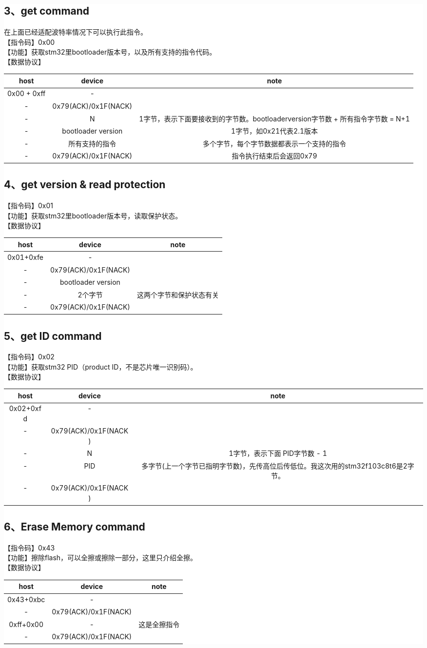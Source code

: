 ## 3、get command

在上面已经适配波特率情况下可以执行此指令。  
【指令码】0x00  
【功能】获取stm32里bootloader版本号，以及所有支持的指令代码。  
【数据协议】

host | device | note
:-: | :-: | :-:
0x00 + 0xff | - | 
\- | 0x79(ACK)/0x1F(NACK) | 
\- | N | 1字节，表示下面要接收到的字节数。bootloaderversion字节数 + 所有指令字节数 = N+1
\- | bootloader version | 1字节，如0x21代表2.1版本
\- | 所有支持的指令 | 多个字节，每个字节数据都表示一个支持的指令
\- | 0x79(ACK)/0x1F(NACK) | 指令执行结束后会返回0x79

## 4、get version & read protection
【指令码】0x01  
【功能】获取stm32里bootloader版本号，读取保护状态。  
【数据协议】

host | device | note
:-: | :-: | :-:
0x01+0xfe | - |
\- | 0x79(ACK)/0x1F(NACK) | 
\- | bootloader version | 
\- | 2个字节 | 这两个字节和保护状态有关
\- | 0x79(ACK)/0x1F(NACK) |

## 5、get ID command
【指令码】0x02  
【功能】获取stm32 PID（product ID，不是芯片唯一识别码）。  
【数据协议】

host | device | note
:-: | :-: | :-:
0x02+0xfd | - | 
\- | 0x79(ACK)/0x1F(NACK) | 
\- | N | 1字节，表示下面 PID字节数 - 1
\- | PID | 多字节(上一个字节已指明字节数)，先传高位后传低位。我这次用的stm32f103c8t6是2字节。
\- | 0x79(ACK)/0x1F(NACK) | 

## 6、Erase Memory command
【指令码】0x43  
【功能】擦除flash，可以全擦或擦除一部分，这里只介绍全擦。  
【数据协议】

host | device | note
:-: | :-: | :-:
0x43+0xbc | - |
\- | 0x79(ACK)/0x1F(NACK) | 
0xff+0x00 | \- | 这是全擦指令
\- | 0x79(ACK)/0x1F(NACK) | 
